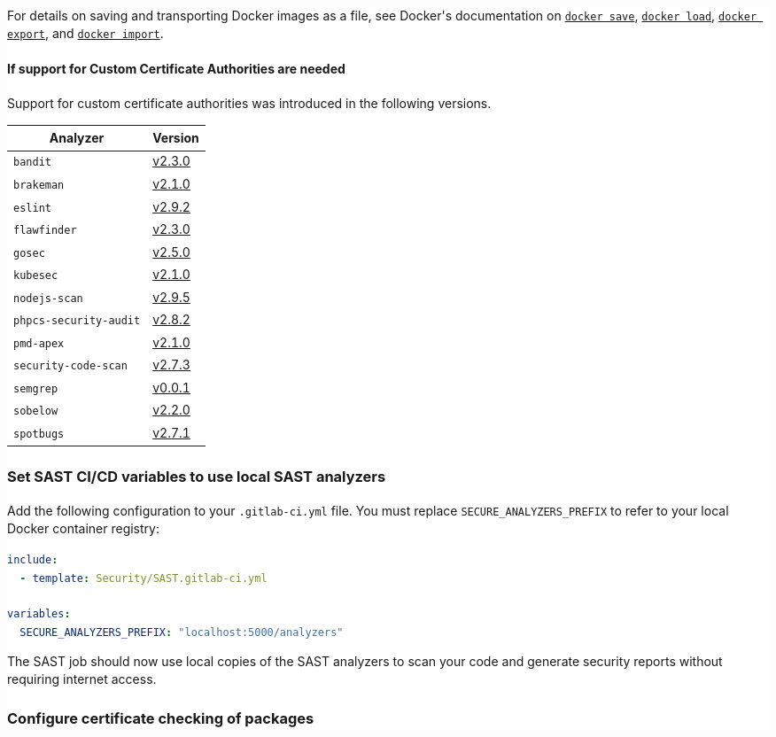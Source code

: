 For details on saving and transporting Docker images as a file, see Docker's documentation on
[`docker save`](https://docs.docker.com/engine/reference/commandline/save/), [`docker load`](https://docs.docker.com/engine/reference/commandline/load/),
[`docker export`](https://docs.docker.com/engine/reference/commandline/export/), and [`docker import`](https://docs.docker.com/engine/reference/commandline/import/).

#### If support for Custom Certificate Authorities are needed

Support for custom certificate authorities was introduced in the following versions.

| Analyzer               | Version                                                                                                    |
| --------               | -------                                                                                                    |
| `bandit`               | [v2.3.0](https://gitlab.com/gitlab-org/security-products/analyzers/bandit/-/releases/v2.3.0)               |
| `brakeman`             | [v2.1.0](https://gitlab.com/gitlab-org/security-products/analyzers/brakeman/-/releases/v2.1.0)             |
| `eslint`               | [v2.9.2](https://gitlab.com/gitlab-org/security-products/analyzers/eslint/-/releases/v2.9.2)               |
| `flawfinder`           | [v2.3.0](https://gitlab.com/gitlab-org/security-products/analyzers/flawfinder/-/releases/v2.3.0)           |
| `gosec`                | [v2.5.0](https://gitlab.com/gitlab-org/security-products/analyzers/gosec/-/releases/v2.5.0)                |
| `kubesec`              | [v2.1.0](https://gitlab.com/gitlab-org/security-products/analyzers/kubesec/-/releases/v2.1.0)              |
| `nodejs-scan`          | [v2.9.5](https://gitlab.com/gitlab-org/security-products/analyzers/nodejs-scan/-/releases/v2.9.5)          |
| `phpcs-security-audit` | [v2.8.2](https://gitlab.com/gitlab-org/security-products/analyzers/phpcs-security-audit/-/releases/v2.8.2) |
| `pmd-apex`             | [v2.1.0](https://gitlab.com/gitlab-org/security-products/analyzers/pmd-apex/-/releases/v2.1.0)             |
| `security-code-scan`   | [v2.7.3](https://gitlab.com/gitlab-org/security-products/analyzers/security-code-scan/-/releases/v2.7.3)   |
| `semgrep`              | [v0.0.1](https://gitlab.com/gitlab-org/security-products/analyzers/semgrep/-/releases/v0.0.1)              |
| `sobelow`              | [v2.2.0](https://gitlab.com/gitlab-org/security-products/analyzers/sobelow/-/releases/v2.2.0)              |
| `spotbugs`             | [v2.7.1](https://gitlab.com/gitlab-org/security-products/analyzers/spotbugs/-/releases/v2.7.1)             |

### Set SAST CI/CD variables to use local SAST analyzers

Add the following configuration to your `.gitlab-ci.yml` file. You must replace
`SECURE_ANALYZERS_PREFIX` to refer to your local Docker container registry:

```yaml
include:
  - template: Security/SAST.gitlab-ci.yml

variables:
  SECURE_ANALYZERS_PREFIX: "localhost:5000/analyzers"
```

The SAST job should now use local copies of the SAST analyzers to scan your code and generate
security reports without requiring internet access.

### Configure certificate checking of packages
